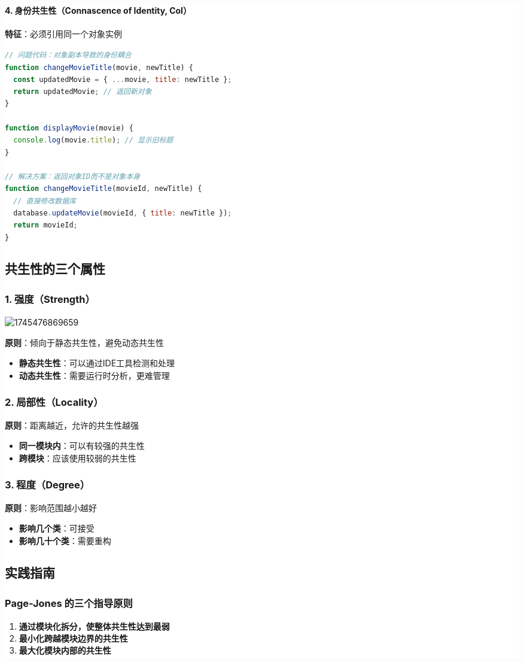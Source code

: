 #### 4. 身份共生性（Connascence of Identity, CoI）

**特征**：必须引用同一个对象实例

```javascript
// 问题代码：对象副本导致的身份耦合
function changeMovieTitle(movie, newTitle) {
  const updatedMovie = { ...movie, title: newTitle };
  return updatedMovie; // 返回新对象
}

function displayMovie(movie) {
  console.log(movie.title); // 显示旧标题
}

// 解决方案：返回对象ID而不是对象本身
function changeMovieTitle(movieId, newTitle) {
  // 直接修改数据库
  database.updateMovie(movieId, { title: newTitle });
  return movieId;
}
```

## 共生性的三个属性

### 1. 强度（Strength）

![1745476869659](../../assets/1745476869659.svg)

**原则**：倾向于静态共生性，避免动态共生性
- **静态共生性**：可以通过IDE工具检测和处理
- **动态共生性**：需要运行时分析，更难管理

### 2. 局部性（Locality）

**原则**：距离越近，允许的共生性越强
- **同一模块内**：可以有较强的共生性
- **跨模块**：应该使用较弱的共生性

### 3. 程度（Degree）

**原则**：影响范围越小越好
- **影响几个类**：可接受
- **影响几十个类**：需要重构

## 实践指南

### Page-Jones 的三个指导原则

1. **通过模块化拆分，使整体共生性达到最弱**
2. **最小化跨越模块边界的共生性**
3. **最大化模块内部的共生性**
